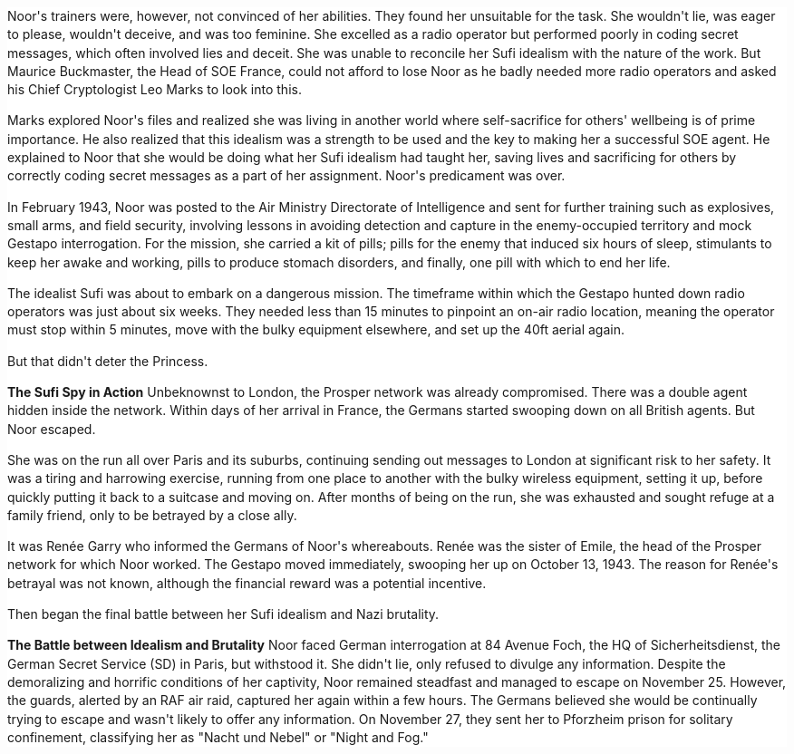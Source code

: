 Noor's trainers were, however, not convinced of her abilities. They found her unsuitable for the task. She wouldn't lie, was eager to please, wouldn't deceive, and was too feminine. She excelled as a radio operator but performed poorly in coding secret messages, which often involved lies and deceit. She was unable to reconcile her Sufi idealism with the nature of the work. But Maurice Buckmaster, the Head of SOE France, could not afford to lose Noor as he badly needed more radio operators and asked his Chief Cryptologist Leo Marks to look into this.

Marks explored Noor's files and realized she was living in another world where self-sacrifice for others' wellbeing is of prime importance. He also realized that this idealism was a strength to be used and the key to making her a successful SOE agent. He explained to Noor that she would be doing what her Sufi idealism had taught her, saving lives and sacrificing for others by correctly coding secret messages as a part of her assignment. Noor's predicament was over.

In February 1943, Noor was posted to the Air Ministry Directorate of Intelligence and sent for further training such as explosives, small arms, and field security, involving lessons in avoiding detection and capture in the enemy-occupied territory and mock Gestapo interrogation. For the mission, she carried a kit of pills; pills for the enemy that induced six hours of sleep, stimulants to keep her awake and working, pills to produce stomach disorders, and finally, one pill with which to end her life.

The idealist Sufi was about to embark on a dangerous mission. The timeframe within which the Gestapo hunted down radio operators was just about six weeks. They needed less than 15 minutes to pinpoint an on-air radio location, meaning the operator must stop within 5 minutes, move with the bulky equipment elsewhere, and set up the 40ft aerial again.

But that didn't deter the Princess.

<strong>
The Sufi Spy in Action</strong>
Unbeknownst to London, the Prosper network was already compromised. There was a double agent hidden inside the network. Within days of her arrival in France, the Germans started swooping down on all British agents. But Noor escaped.

She was on the run all over Paris and its suburbs, continuing sending out messages to London at significant risk to her safety. It was a tiring and harrowing exercise, running from one place to another with the bulky wireless equipment, setting it up, before quickly putting it back to a suitcase and moving on. After months of being on the run, she was exhausted and sought refuge at a family friend, only to be betrayed by a close ally.

It was Renée Garry who informed the Germans of Noor's whereabouts. Renée was the sister of Emile, the head of the Prosper network for which Noor worked. The Gestapo moved immediately, swooping her up on October 13, 1943. The reason for Renée's betrayal was not known, although the financial reward was a potential incentive.

Then began the final battle between her Sufi idealism and Nazi brutality.

<strong>
The Battle between Idealism and Brutality</strong>
Noor faced German interrogation at 84 Avenue Foch, the HQ of Sicherheitsdienst, the German Secret Service (SD) in Paris, but withstood it. She didn't lie, only refused to divulge any information. Despite the demoralizing and horrific conditions of her captivity, Noor remained steadfast and managed to escape on November 25. However, the guards, alerted by an RAF air raid, captured her again within a few hours. The Germans believed she would be continually trying to escape and wasn't likely to offer any information. On November 27, they sent her to Pforzheim prison for solitary confinement, classifying her as "Nacht und Nebel" or "Night and Fog."

